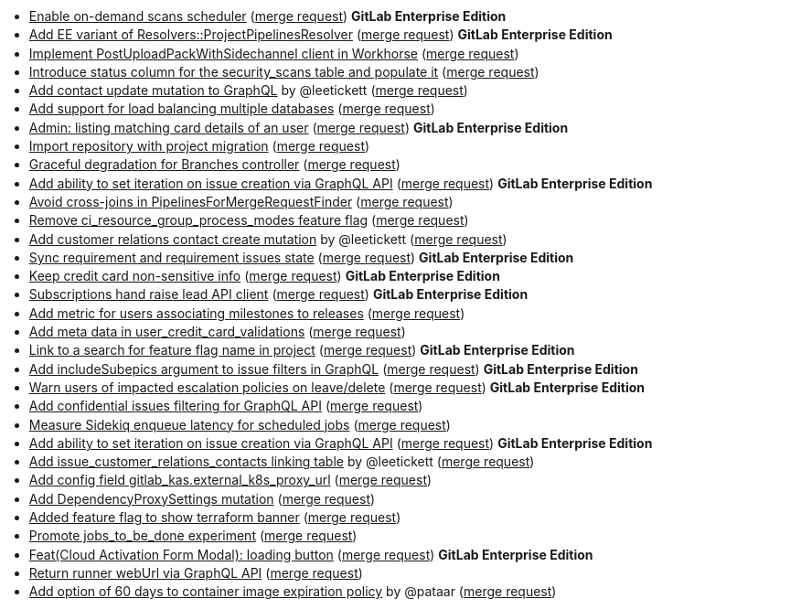 - [Enable on-demand scans scheduler](gitlab-org/gitlab@fff487ba8404497c28f547c13f6322adf05ea6b5) ([merge request](gitlab-org/gitlab!72097)) **GitLab Enterprise Edition**
- [Add EE variant of Resolvers::ProjectPipelinesResolver](gitlab-org/gitlab@a463cdfb92c0b65fcbf1f88ac5fe967fb8dd8458) ([merge request](gitlab-org/gitlab!69983)) **GitLab Enterprise Edition**
- [Implement PostUploadPackWithSidechannel client in Workhorse](gitlab-org/gitlab@c82a66e14df6a61d7a72a5c91e63ec3829f9f1f2) ([merge request](gitlab-org/gitlab!71047))
- [Introduce status column for the security_scans table and populate it](gitlab-org/gitlab@82ca4611de10d84e3f71d5a53e2adb0f56600308) ([merge request](gitlab-org/gitlab!71944))
- [Add contact update mutation to GraphQL](gitlab-org/gitlab@36e00a538964c38997cc4ead8e6e405bfde60237) by @leetickett ([merge request](gitlab-org/gitlab!71866))
- [Add support for load balancing multiple databases](gitlab-org/gitlab@771f94fc7fac48a353c66eab22bc25ccd6f18d54) ([merge request](gitlab-org/gitlab!67773))
- [Admin: listing matching card details of an user](gitlab-org/gitlab@74e3fc25beeb3bbc142864df192acad845d73407) ([merge request](gitlab-org/gitlab!71533)) **GitLab Enterprise Edition**
- [Import repository with project migration](gitlab-org/gitlab@a6d2a4297a26c72f1168c9713085d8b324487648) ([merge request](gitlab-org/gitlab!70326))
- [Graceful degradation for Branches controller](gitlab-org/gitlab@ac36712c9e89441b21fbdf391d70a2ae31df384f) ([merge request](gitlab-org/gitlab!70970))
- [Add ability to set iteration on issue creation via GraphQL API](gitlab-org/gitlab@8821ec56982cbec2503d862f2684231048666647) ([merge request](gitlab-org/gitlab!71689)) **GitLab Enterprise Edition**
- [Avoid cross-joins in PipelinesForMergeRequestFinder](gitlab-org/gitlab@4e95bcd85840bda5a60a93096eec2235a10f0677) ([merge request](gitlab-org/gitlab!68549))
- [Remove ci_resource_group_process_modes feature flag](gitlab-org/gitlab@7eb40a877b386f3c2f097e0fe22e592763b61d9b) ([merge request](gitlab-org/gitlab!71365))
- [Add customer relations contact create mutation](gitlab-org/gitlab@78cd670bfc5605de4ee906e5074b25c8f10e4e75) by @leetickett ([merge request](gitlab-org/gitlab!70733))
- [Sync requirement and requirement issues state](gitlab-org/gitlab@5b06b0d63227ebf8f7ba8e59ba4f4af3c528037a) ([merge request](gitlab-org/gitlab!70607)) **GitLab Enterprise Edition**
- [Keep credit card non-sensitive info](gitlab-org/gitlab@b5381bcab8271401dda80323ef44a8f18887d159) ([merge request](gitlab-org/gitlab!71171)) **GitLab Enterprise Edition**
- [Subscriptions hand raise lead API client](gitlab-org/gitlab@cd0ad142152f07acd5d50439ac7b58a89a84f8b4) ([merge request](gitlab-org/gitlab!71723)) **GitLab Enterprise Edition**
- [Add metric for users associating milestones to releases](gitlab-org/gitlab@bf999ff05c4d3f47aea31fd87a6bd1d6dcda0a0a) ([merge request](gitlab-org/gitlab!71287))
- [Add meta data in user_credit_card_validations](gitlab-org/gitlab@0d08d597a30d1cd8e73f78fc3b64ad79418aa3e3) ([merge request](gitlab-org/gitlab!71032))
- [Link to a search for feature flag name in project](gitlab-org/gitlab@8d1c153c04b54f1710596d523ea46880a9851eb2) ([merge request](gitlab-org/gitlab!70417)) **GitLab Enterprise Edition**
- [Add includeSubepics argument to issue filters in GraphQL](gitlab-org/gitlab@5a913e8455e9881be20c73c095bb077c7655acfb) ([merge request](gitlab-org/gitlab!71610)) **GitLab Enterprise Edition**
- [Warn users of impacted escalation policies on leave/delete](gitlab-org/gitlab@de25310c6c6a987003bb1c3948f7713960af917a) ([merge request](gitlab-org/gitlab!69411)) **GitLab Enterprise Edition**
- [Add confidential issues filtering for GraphQL API](gitlab-org/gitlab@733862877c48d3666d85922b956de186f6d93305) ([merge request](gitlab-org/gitlab!71355))
- [Measure Sidekiq enqueue latency for scheduled jobs](gitlab-org/gitlab@c4c42d29cf4c33d913479ebcb916a4fdf45ab002) ([merge request](gitlab-org/gitlab!71615))
- [Add ability to set iteration on issue creation via GraphQL API](gitlab-org/gitlab@25b287bfee614a0b8844a5ecf62ac26173327ea2) ([merge request](gitlab-org/gitlab!70007)) **GitLab Enterprise Edition**
- [Add issue_customer_relations_contacts linking table](gitlab-org/gitlab@3f6597a9aa88e023223d0f91e633be2d54ca99e9) by @leetickett ([merge request](gitlab-org/gitlab!71007))
- [Add config field gitlab_kas.external_k8s_proxy_url](gitlab-org/gitlab@e0137111fbbd28316f38da30075aba641e702b98) ([merge request](gitlab-org/gitlab!71512))
- [Add DependencyProxySettings mutation](gitlab-org/gitlab@e2d7d722887c8a6edc2b52a1e8871bce4781c4a2) ([merge request](gitlab-org/gitlab!71274))
- [Added feature flag to show terraform banner](gitlab-org/gitlab@361e943b17924bbc14b26a2d8e1864d9c234c670) ([merge request](gitlab-org/gitlab!71462))
- [Promote jobs_to_be_done experiment](gitlab-org/gitlab@26781e4305c97d64a9dc9bf2c1dd31702bff9daf) ([merge request](gitlab-org/gitlab!71122))
- [Feat(Cloud Activation Form Modal): loading button](gitlab-org/gitlab@67403800753894384f77f603a2b0bc5587ccd77f) ([merge request](gitlab-org/gitlab!71385)) **GitLab Enterprise Edition**
- [Return runner webUrl via GraphQL API](gitlab-org/gitlab@f708096867cabf5829119cd4d83c902fa24b5c8b) ([merge request](gitlab-org/gitlab!70692))
- [Add option of 60 days to container image expiration policy](gitlab-org/gitlab@c7be549c5f1727b474ff91212a42216f3115181f) by @pataar ([merge request](gitlab-org/gitlab!70148))